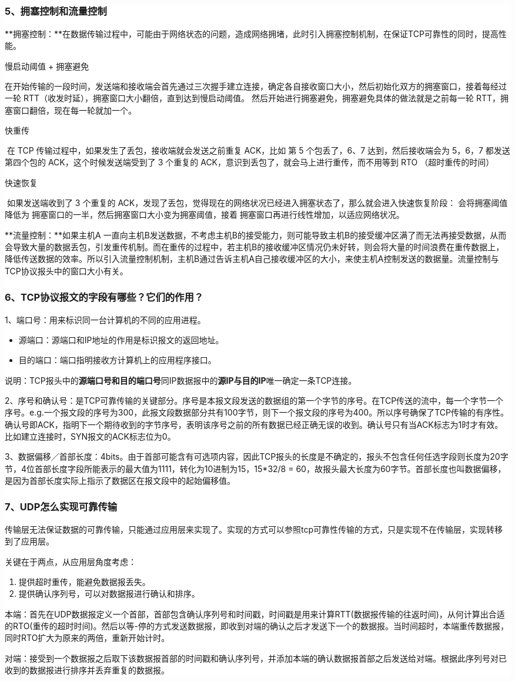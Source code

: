 

### 5、拥塞控制和流量控制

**拥塞控制：**在数据传输过程中，可能由于网络状态的问题，造成网络拥堵，此时引入拥塞控制机制，在保证TCP可靠性的同时，提高性能。

慢启动阈值 + 拥塞避免

​		在开始传输的一段时间，发送端和接收端会首先通过三次握手建立连接，确定各自接收窗口大小，然后初始化双方的拥塞窗口，接着每经过一轮 RTT（收发时延），拥塞窗口大小翻倍，直到达到慢启动阈值。 然后开始进行拥塞避免，拥塞避免具体的做法就是之前每一轮 RTT，拥塞窗口翻倍，现在每一轮就加一个。

快重传

​		在 TCP 传输过程中，如果发生了丢包，接收端就会发送之前重复 ACK，比如 第 5 个包丢了，6、7 达到，然后接收端会为 5，6，7 都发送第四个包的 ACK，这个时候发送端受到了 3 个重复的 ACK，意识到丢包了，就会马上进行重传，而不用等到 RTO （超时重传的时间）

快速恢复 

​		如果发送端收到了 3 个重复的 ACK，发现了丢包，觉得现在的网络状况已经进入拥塞状态了，那么就会进入快速恢复阶段： 会将拥塞阈值降低为 拥塞窗口的一半，然后拥塞窗口大小变为拥塞阈值，接着 拥塞窗口再进行线性增加，以适应网络状况。



**流量控制：**如果主机A 一直向主机B发送数据，不考虑主机B的接受能力，则可能导致主机B的接受缓冲区满了而无法再接受数据，从而会导致大量的数据丢包，引发重传机制。而在重传的过程中，若主机B的接收缓冲区情况仍未好转，则会将大量的时间浪费在重传数据上，降低传送数据的效率。所以引入流量控制机制，主机B通过告诉主机A自己接收缓冲区的大小，来使主机A控制发送的数据量。流量控制与TCP协议报头中的窗口大小有关。



### 6、TCP协议报文的字段有哪些？它们的作用？ 

1、端口号：用来标识同一台计算机的不同的应用进程。

- 源端口：源端口和IP地址的作用是标识报文的返回地址。

- 目的端口：端口指明接收方计算机上的应用程序接口。


说明：TCP报头中的**源端口号和目的端口号**同IP数据报中的**源IP与目的IP**唯一确定一条TCP连接。

2、序号和确认号：是TCP可靠传输的关键部分。序号是本报文段发送的数据组的第一个字节的序号。在TCP传送的流中，每一个字节一个序号。e.g.一个报文段的序号为300，此报文段数据部分共有100字节，则下一个报文段的序号为400。所以序号确保了TCP传输的有序性。确认号即ACK，指明下一个期待收到的字节序号，表明该序号之前的所有数据已经正确无误的收到。确认号只有当ACK标志为1时才有效。比如建立连接时，SYN报文的ACK标志位为0。

3、数据偏移／首部长度：4bits。由于首部可能含有可选项内容，因此TCP报头的长度是不确定的，报头不包含任何任选字段则长度为20字节，4位首部长度字段所能表示的最大值为1111，转化为10进制为15，15*32/8 = 60，故报头最大长度为60字节。首部长度也叫数据偏移，是因为首部长度实际上指示了数据区在报文段中的起始偏移值。



### 7、UDP怎么实现可靠传输

传输层无法保证数据的可靠传输，只能通过应用层来实现了。实现的方式可以参照tcp可靠性传输的方式，只是实现不在传输层，实现转移到了应用层。

关键在于两点，从应用层角度考虑：

1. 提供超时重传，能避免数据报丢失。
2. 提供确认序列号，可以对数据报进行确认和排序。

本端：首先在UDP数据报定义一个首部，首部包含确认序列号和时间戳，时间戳是用来计算RTT(数据报传输的往返时间)，从何计算出合适的RTO(重传的超时时间)。然后以等-停的方式发送数据报，即收到对端的确认之后才发送下一个的数据报。当时间超时，本端重传数据报，同时RTO扩大为原来的两倍，重新开始计时。

对端：接受到一个数据报之后取下该数据报首部的时间戳和确认序列号，并添加本端的确认数据报首部之后发送给对端。根据此序列号对已收到的数据报进行排序并丢弃重复的数据报。
